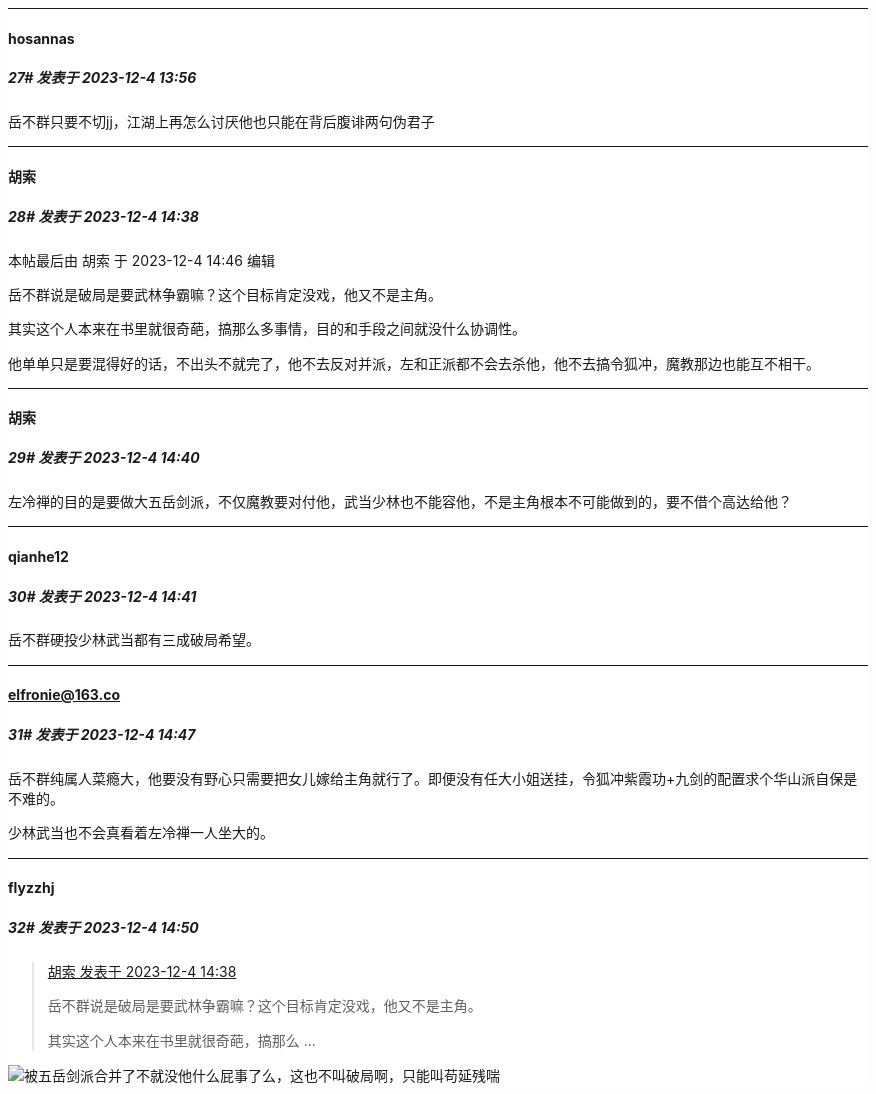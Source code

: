 *****

####  hosannas  
##### 27#       发表于 2023-12-4 13:56

岳不群只要不切jj，江湖上再怎么讨厌他也只能在背后腹诽两句伪君子

*****

####  胡索  
##### 28#       发表于 2023-12-4 14:38

 本帖最后由 胡索 于 2023-12-4 14:46 编辑 

岳不群说是破局是要武林争霸嘛？这个目标肯定没戏，他又不是主角。

其实这个人本来在书里就很奇葩，搞那么多事情，目的和手段之间就没什么协调性。

他单单只是要混得好的话，不出头不就完了，他不去反对并派，左和正派都不会去杀他，他不去搞令狐冲，魔教那边也能互不相干。

*****

####  胡索  
##### 29#       发表于 2023-12-4 14:40

左冷禅的目的是要做大五岳剑派，不仅魔教要对付他，武当少林也不能容他，不是主角根本不可能做到的，要不借个高达给他？

*****

####  qianhe12  
##### 30#       发表于 2023-12-4 14:41

岳不群硬投少林武当都有三成破局希望。


*****

####  elfronie@163.co  
##### 31#       发表于 2023-12-4 14:47

岳不群纯属人菜瘾大，他要没有野心只需要把女儿嫁给主角就行了。即便没有任大小姐送挂，令狐冲紫霞功+九剑的配置求个华山派自保是不难的。

少林武当也不会真看着左冷禅一人坐大的。

*****

####  flyzzhj  
##### 32#       发表于 2023-12-4 14:50

<blockquote><a href="httphttps://bbs.saraba1st.com/2b/forum.php?mod=redirect&amp;goto=findpost&amp;pid=63219773&amp;ptid=2162890" target="_blank">胡索 发表于 2023-12-4 14:38</a>

岳不群说是破局是要武林争霸嘛？这个目标肯定没戏，他又不是主角。

其实这个人本来在书里就很奇葩，搞那么 ...</blockquote>
<img src="https://static.saraba1st.com/image/smiley/face2017/001.png" referrerpolicy="no-referrer">被五岳剑派合并了不就没他什么屁事了么，这也不叫破局啊，只能叫苟延残喘
